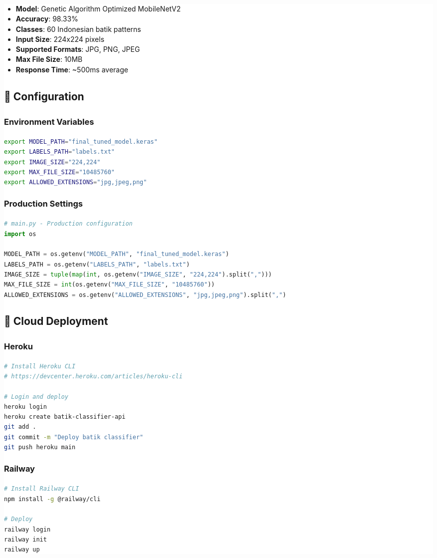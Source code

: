 - **Model**: Genetic Algorithm Optimized MobileNetV2
- **Accuracy**: 98.33%
- **Classes**: 60 Indonesian batik patterns
- **Input Size**: 224x224 pixels
- **Supported Formats**: JPG, PNG, JPEG
- **Max File Size**: 10MB
- **Response Time**: ~500ms average

## 🔧 Configuration

### Environment Variables
```bash
export MODEL_PATH="final_tuned_model.keras"
export LABELS_PATH="labels.txt"
export IMAGE_SIZE="224,224"
export MAX_FILE_SIZE="10485760"
export ALLOWED_EXTENSIONS="jpg,jpeg,png"
```

### Production Settings
```python
# main.py - Production configuration
import os

MODEL_PATH = os.getenv("MODEL_PATH", "final_tuned_model.keras")
LABELS_PATH = os.getenv("LABELS_PATH", "labels.txt")
IMAGE_SIZE = tuple(map(int, os.getenv("IMAGE_SIZE", "224,224").split(",")))
MAX_FILE_SIZE = int(os.getenv("MAX_FILE_SIZE", "10485760"))
ALLOWED_EXTENSIONS = os.getenv("ALLOWED_EXTENSIONS", "jpg,jpeg,png").split(",")
```

## 🚀 Cloud Deployment

### Heroku
```bash
# Install Heroku CLI
# https://devcenter.heroku.com/articles/heroku-cli

# Login and deploy
heroku login
heroku create batik-classifier-api
git add .
git commit -m "Deploy batik classifier"
git push heroku main
```

### Railway
```bash
# Install Railway CLI
npm install -g @railway/cli

# Deploy
railway login
railway init
railway up
```
